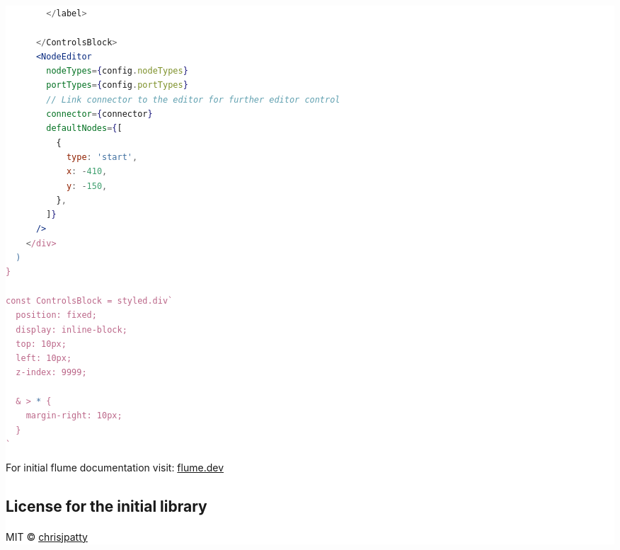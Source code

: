```jsx
        </label>

      </ControlsBlock>
      <NodeEditor
        nodeTypes={config.nodeTypes}
        portTypes={config.portTypes}
        // Link connector to the editor for further editor control
        connector={connector}
        defaultNodes={[
          {
            type: 'start',
            x: -410,
            y: -150,
          },
        ]}
      />
    </div>
  )
}

const ControlsBlock = styled.div`
  position: fixed;
  display: inline-block;
  top: 10px;
  left: 10px;
  z-index: 9999;

  & > * {
    margin-right: 10px;
  }
`
```

For initial flume documentation visit: [flume.dev](https://flume.dev)

## License for the initial library

MIT © [chrisjpatty](https://github.com/chrisjpatty)
